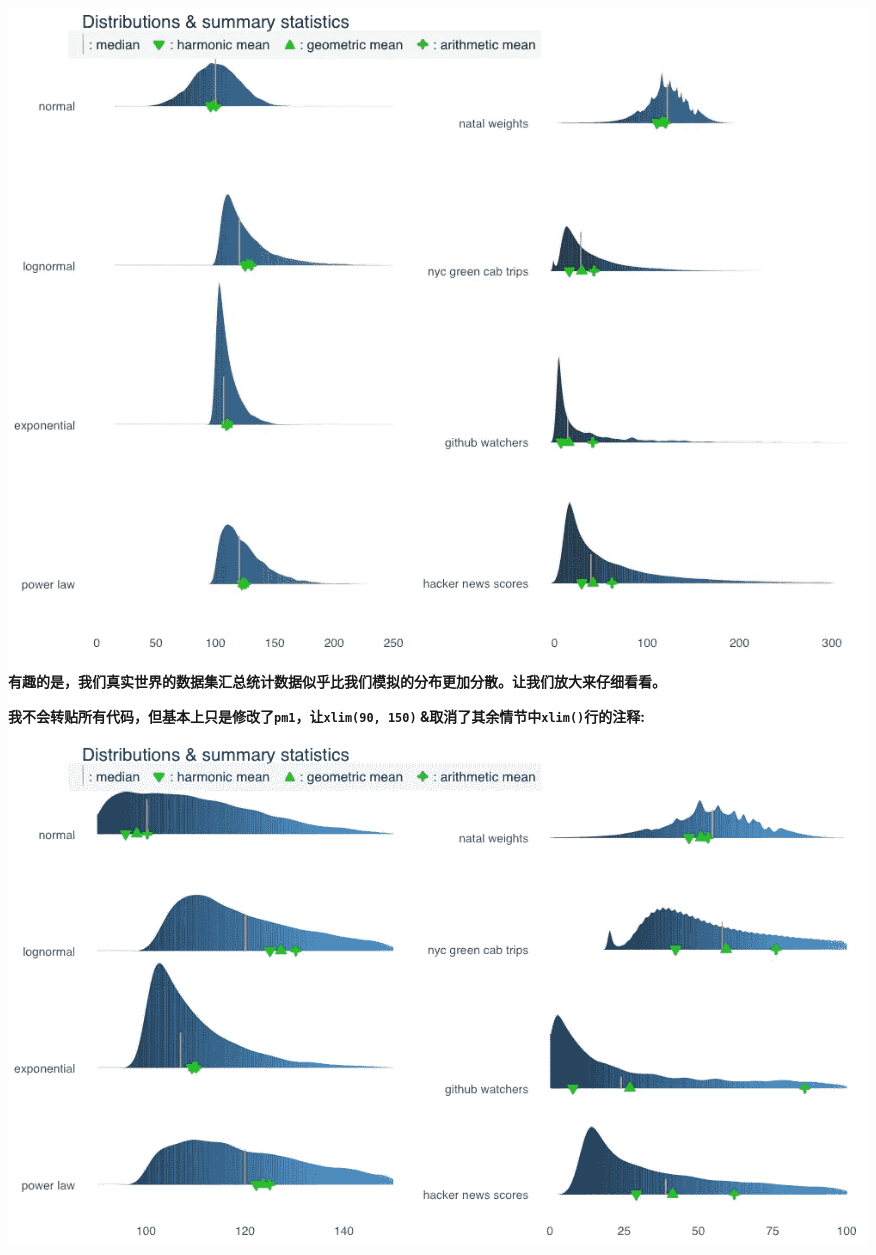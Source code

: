 ****![](img/b20c237420220f615dff315bca3c2ce4.png)****

****有趣的是，我们真实世界的数据集汇总统计数据似乎比我们模拟的分布更加分散。让我们放大来仔细看看。****

****我不会转贴所有代码，但基本上只是修改了`pm1`，让`xlim(90, 150)` &取消了其余情节中`xlim()`行的注释:****

****![](img/adfcb92a6ea53a605ca5aeb038ff4d90.png)****